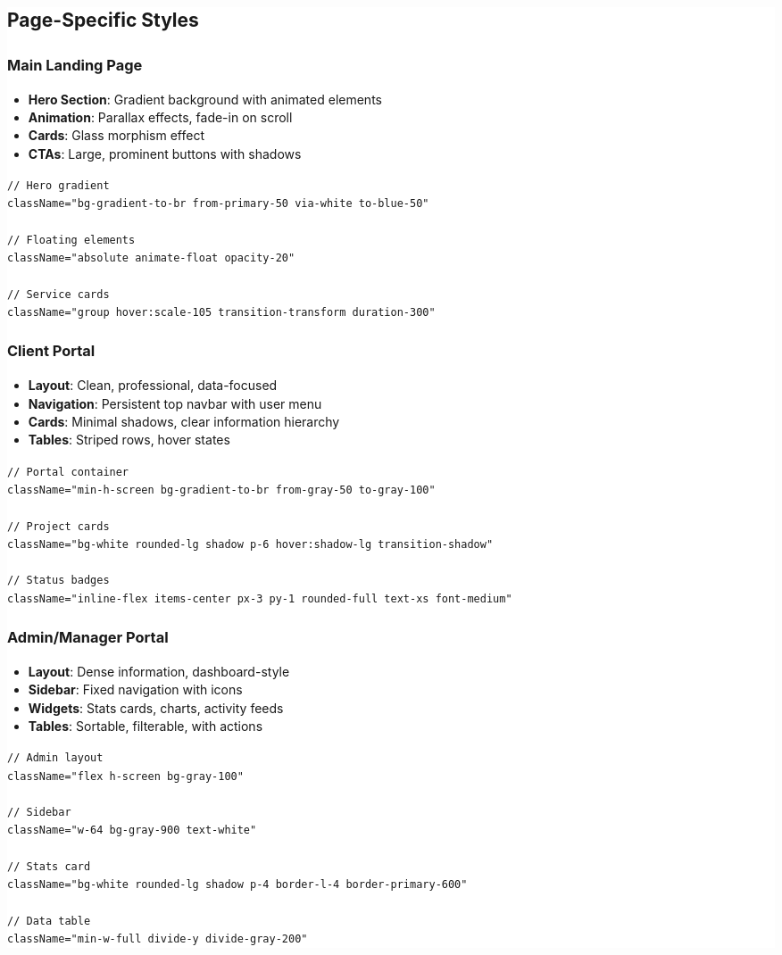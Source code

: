 ## Page-Specific Styles

### Main Landing Page
- **Hero Section**: Gradient background with animated elements
- **Animation**: Parallax effects, fade-in on scroll
- **Cards**: Glass morphism effect
- **CTAs**: Large, prominent buttons with shadows

```tsx
// Hero gradient
className="bg-gradient-to-br from-primary-50 via-white to-blue-50"

// Floating elements
className="absolute animate-float opacity-20"

// Service cards
className="group hover:scale-105 transition-transform duration-300"
```

### Client Portal
- **Layout**: Clean, professional, data-focused
- **Navigation**: Persistent top navbar with user menu
- **Cards**: Minimal shadows, clear information hierarchy
- **Tables**: Striped rows, hover states

```tsx
// Portal container
className="min-h-screen bg-gradient-to-br from-gray-50 to-gray-100"

// Project cards
className="bg-white rounded-lg shadow p-6 hover:shadow-lg transition-shadow"

// Status badges
className="inline-flex items-center px-3 py-1 rounded-full text-xs font-medium"
```

### Admin/Manager Portal
- **Layout**: Dense information, dashboard-style
- **Sidebar**: Fixed navigation with icons
- **Widgets**: Stats cards, charts, activity feeds
- **Tables**: Sortable, filterable, with actions

```tsx
// Admin layout
className="flex h-screen bg-gray-100"

// Sidebar
className="w-64 bg-gray-900 text-white"

// Stats card
className="bg-white rounded-lg shadow p-4 border-l-4 border-primary-600"

// Data table
className="min-w-full divide-y divide-gray-200"
```
